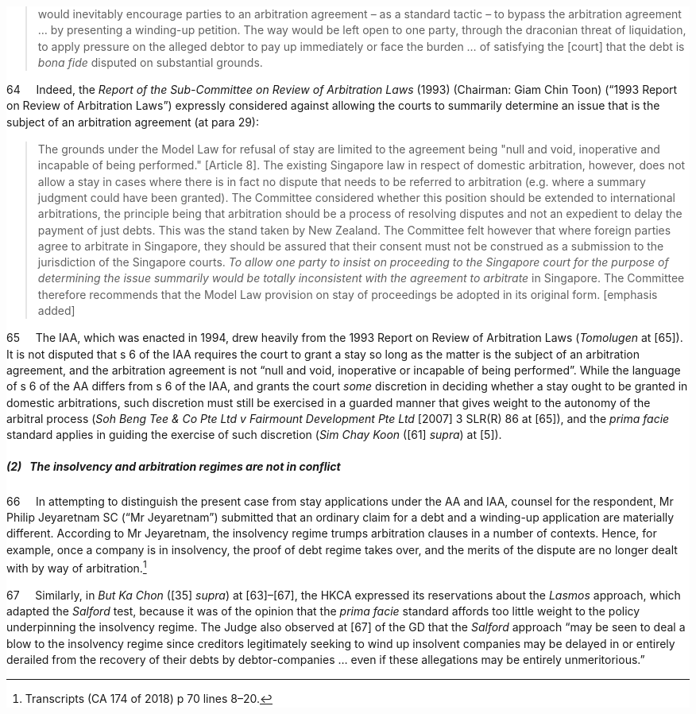 > would inevitably encourage parties to an arbitration agreement – as a standard tactic – to bypass the arbitration agreement … by presenting a winding-up petition. The way would be left open to one party, through the draconian threat of liquidation, to apply pressure on the alleged debtor to pay up immediately or face the burden … of satisfying the \[court\] that the debt is _bona fide_ disputed on substantial grounds.

64     Indeed, the _Report of the Sub-Committee on Review of Arbitration Laws_ (1993) (Chairman: Giam Chin Toon) (“1993 Report on Review of Arbitration Laws”) expressly considered against allowing the courts to summarily determine an issue that is the subject of an arbitration agreement (at para 29):

> The grounds under the Model Law for refusal of stay are limited to the agreement being "null and void, inoperative and incapable of being performed." \[Article 8\]. The existing Singapore law in respect of domestic arbitration, however, does not allow a stay in cases where there is in fact no dispute that needs to be referred to arbitration (e.g. where a summary judgment could have been granted). The Committee considered whether this position should be extended to international arbitrations, the principle being that arbitration should be a process of resolving disputes and not an expedient to delay the payment of just debts. This was the stand taken by New Zealand. The Committee felt however that where foreign parties agree to arbitrate in Singapore, they should be assured that their consent must not be construed as a submission to the jurisdiction of the Singapore courts. _To allow one party to insist on proceeding to the Singapore court for the purpose of determining the issue summarily would be totally inconsistent with the agreement to arbitrate_ in Singapore. The Committee therefore recommends that the Model Law provision on stay of proceedings be adopted in its original form. \[emphasis added\]

65     The IAA, which was enacted in 1994, drew heavily from the 1993 Report on Review of Arbitration Laws (_Tomolugen_ at \[65\]). It is not disputed that s 6 of the IAA requires the court to grant a stay so long as the matter is the subject of an arbitration agreement, and the arbitration agreement is not “null and void, inoperative or incapable of being performed”. While the language of s 6 of the AA differs from s 6 of the IAA, and grants the court _some_ discretion in deciding whether a stay ought to be granted in domestic arbitrations, such discretion must still be exercised in a guarded manner that gives weight to the autonomy of the arbitral process (_Soh Beng Tee & Co Pte Ltd v Fairmount Development Pte Ltd_ <span class="citation">\[2007\] 3 SLR(R) 86</span> at \[65\]), and the _prima facie_ standard applies in guiding the exercise of such discretion (_Sim Chay Koon_ (\[61\] _supra_) at \[5\]).

##### (2)   The insolvency and arbitration regimes are not in conflict

66     In attempting to distinguish the present case from stay applications under the AA and IAA, counsel for the respondent, Mr Philip Jeyaretnam SC (“Mr Jeyaretnam”) submitted that an ordinary claim for a debt and a winding-up application are materially different. According to Mr Jeyaretnam, the insolvency regime trumps arbitration clauses in a number of contexts. Hence, for example, once a company is in insolvency, the proof of debt regime takes over, and the merits of the dispute are no longer dealt with by way of arbitration.[^37]

67     Similarly, in _But Ka Chon_ (\[35\] _supra_) at \[63\]–\[67\], the HKCA expressed its reservations about the _Lasmos_ approach, which adapted the _Salford_ test, because it was of the opinion that the _prima facie_ standard affords too little weight to the policy underpinning the insolvency regime. The Judge also observed at \[67\] of the GD that the _Salford_ approach “may be seen to deal a blow to the insolvency regime since creditors legitimately seeking to wind up insolvent companies may be delayed in or entirely derailed from the recovery of their debts by debtor-companies … even if these allegations may be entirely unmeritorious.”


[^1]: Record of Appeal (“ROA”) Vol III Part A p 40, cl 1(e).
[^2]: ROA Vol III Part A pp 41 and 62.
[^3]: ROA Vol III Part A p 49.
[^4]: ROA Vol III Part A p 50.
[^5]: Cll 10(b), (c) GMRA, ROA Vol III Part A p 27.
[^6]: ROA Vol III Part A p 29.
[^7]: ROA Vol III Part A p 28.
[^8]: ROA Vol III Part A p 52.
[^9]: ROA Vol III Part A p 6 para 17 to p 7 para 21 and p 92; ROA Vol III Part C p 77, para 14.
[^10]: ROA Vol III Part A pp 77 and 237.
[^11]: ROA Vol III Part A p 79, pp 239–240.
[^12]: ROA Vol III Part A p 81–84.
[^13]: ROA Vol III Part A p 84.
[^14]: ROA Vol III Part A p 84 para 3.
[^15]: ROA Vol III Part A p 74.
[^16]: ROA Vol II, p 13.
[^17]: GD at \[22\].
[^18]: ROA Vol III Part C, p 187, para 12 and pp 188 to 189, paras 15–16.
[^19]: GD at \[29\].
[^20]: GD at \[62\], \[63\], \[64\] and \[72\].
[^21]: GD at \[73\].
[^22]: GD at \[77\].
[^23]: GD at \[78\].
[^24]: GD at \[79\].
[^25]: GD at \[81\].
[^26]: Affidavit of Andrew Ooi Lih De (22 March 2019) (“Deloitte Report”).
[^27]: Deloitte Report p 17.
[^28]: Deloitte Report pp 19–21.
[^29]: Deloitte Report p 21.
[^30]: Affidavit of Franck Risler (19 July 2019), p 19, para 2.5.
[^31]: Appellant’s case at paras 74–75.
[^32]: Appellant’s case at para 77.
[^33]: Appellant’s case at para 15.
[^34]: Respondent’s supplementary case at para 3.
[^35]: Transcripts (CA 174 of 2018) p 23 line 4 to p 24 line 13.
[^36]: Transcripts (CA 174 of 2018) p 26 line 10 to 11, p 27 lines 13–28.
[^37]: Transcripts (CA 174 of 2018) p 70 lines 8–20.
[^38]: Appellant’s case, para 34.
[^39]: Appellant’s case, para 39.
[^40]: Transcripts (CA 174 of 2018) p 18 lines 6–13.
[^41]: Transcripts (CA 174 of 2018) p 9 lines 1–23; Transcripts (CA 12 of 2019) p 3 lines 1–13.
[^42]: Transcripts (CA 174 of 2018) p 9 line 23 to p 10 line 16.
[^43]: Franck Risler’s affidavit at para 2.6.